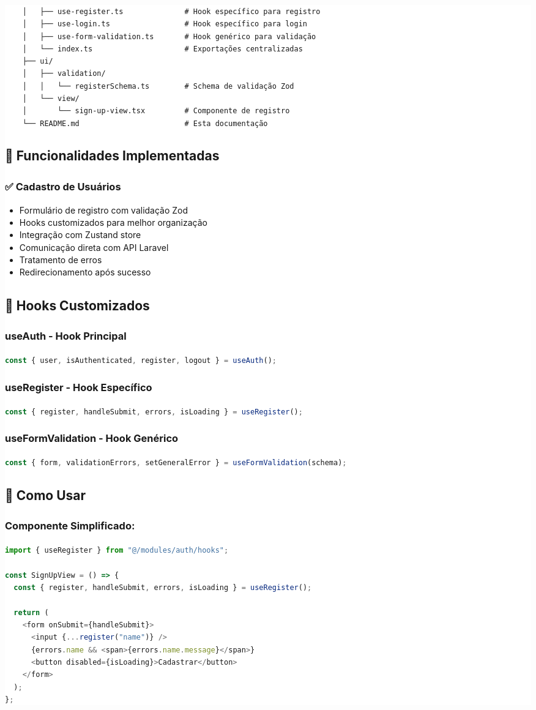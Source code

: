 ```
    │   ├── use-register.ts              # Hook específico para registro
    │   ├── use-login.ts                 # Hook específico para login
    │   ├── use-form-validation.ts       # Hook genérico para validação
    │   └── index.ts                     # Exportações centralizadas
    ├── ui/
    │   ├── validation/
    │   │   └── registerSchema.ts        # Schema de validação Zod
    │   └── view/
    │       └── sign-up-view.tsx         # Componente de registro
    └── README.md                        # Esta documentação
```

## 🚀 Funcionalidades Implementadas

### ✅ Cadastro de Usuários
- Formulário de registro com validação Zod
- Hooks customizados para melhor organização
- Integração com Zustand store
- Comunicação direta com API Laravel
- Tratamento de erros
- Redirecionamento após sucesso

## 🎯 Hooks Customizados

### **useAuth** - Hook Principal
```typescript
const { user, isAuthenticated, register, logout } = useAuth();
```

### **useRegister** - Hook Específico
```typescript
const { register, handleSubmit, errors, isLoading } = useRegister();
```

### **useFormValidation** - Hook Genérico
```typescript
const { form, validationErrors, setGeneralError } = useFormValidation(schema);
```

## 📝 Como Usar

### Componente Simplificado:
```typescript
import { useRegister } from "@/modules/auth/hooks";

const SignUpView = () => {
  const { register, handleSubmit, errors, isLoading } = useRegister();
  
  return (
    <form onSubmit={handleSubmit}>
      <input {...register("name")} />
      {errors.name && <span>{errors.name.message}</span>}
      <button disabled={isLoading}>Cadastrar</button>
    </form>
  );
};
```
